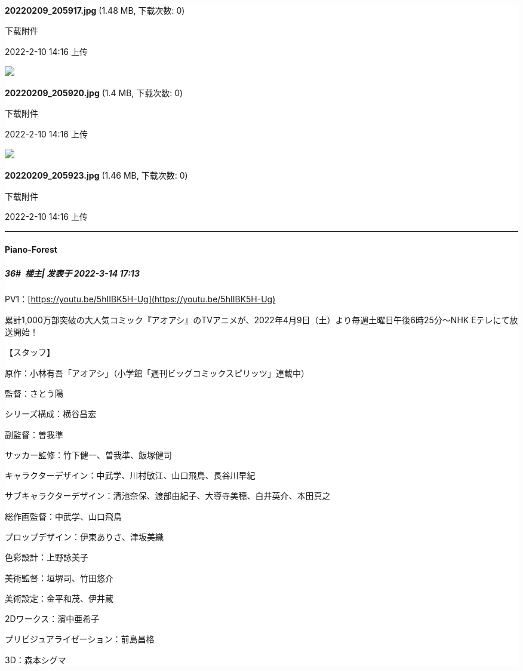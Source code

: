<strong>20220209_205917.jpg</strong> (1.48 MB, 下载次数: 0)

下载附件

2022-2-10 14:16 上传

<img src="https://img.stage1st.com/forum/202202/10/141637ynp2rss4m12ssspm.jpg" referrerpolicy="no-referrer">

<strong>20220209_205920.jpg</strong> (1.4 MB, 下载次数: 0)

下载附件

2022-2-10 14:16 上传

<img src="https://img.stage1st.com/forum/202202/10/141640cl7299l79d9g6z6g.jpg" referrerpolicy="no-referrer">

<strong>20220209_205923.jpg</strong> (1.46 MB, 下载次数: 0)

下载附件

2022-2-10 14:16 上传

*****

####  Piano-Forest  
##### 36#         楼主| 发表于 2022-3-14 17:13

PV1：[https://youtu.be/5hIIBK5H-Ug](https://youtu.be/5hIIBK5H-Ug)

累計1,000万部突破の大人気コミック『アオアシ』のTVアニメが、2022年4月9日（土）より毎週土曜日午後6時25分～NHK Eテレにて放送開始！

【スタッフ】

原作：小林有吾「アオアシ」（小学館「週刊ビッグコミックスピリッツ」連載中）

監督：さとう陽

シリーズ構成：横谷昌宏

副監督：曽我準

サッカー監修：竹下健一、曽我準、飯塚健司

キャラクターデザイン：中武学、川村敏江、山口飛鳥、長谷川早紀

サブキャラクターデザイン：清池奈保、渡部由紀子、大導寺美穂、白井英介、本田真之

総作画監督：中武学、山口飛鳥

プロップデザイン：伊東ありさ、津坂美織

色彩設計：上野詠美子

美術監督：垣堺司、竹田悠介

美術設定：金平和茂、伊井蔵

2Dワークス：濱中亜希子

プリビジュアライゼーション：前島昌格

3D：森本シグマ
